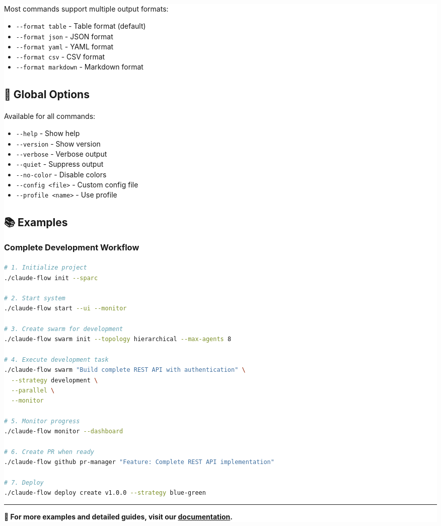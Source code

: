 Most commands support multiple output formats:

- `--format table` - Table format (default)
- `--format json` - JSON format
- `--format yaml` - YAML format
- `--format csv` - CSV format
- `--format markdown` - Markdown format

## 🔧 Global Options

Available for all commands:

- `--help` - Show help
- `--version` - Show version
- `--verbose` - Verbose output
- `--quiet` - Suppress output
- `--no-color` - Disable colors
- `--config <file>` - Custom config file
- `--profile <name>` - Use profile

## 📚 Examples

### Complete Development Workflow
```bash
# 1. Initialize project
./claude-flow init --sparc

# 2. Start system
./claude-flow start --ui --monitor

# 3. Create swarm for development
./claude-flow swarm init --topology hierarchical --max-agents 8

# 4. Execute development task
./claude-flow swarm "Build complete REST API with authentication" \
  --strategy development \
  --parallel \
  --monitor

# 5. Monitor progress
./claude-flow monitor --dashboard

# 6. Create PR when ready
./claude-flow github pr-manager "Feature: Complete REST API implementation"

# 7. Deploy
./claude-flow deploy create v1.0.0 --strategy blue-green
```

---

**📖 For more examples and detailed guides, visit our [documentation](https://github.com/ruvnet/claude-code-flow/docs).**